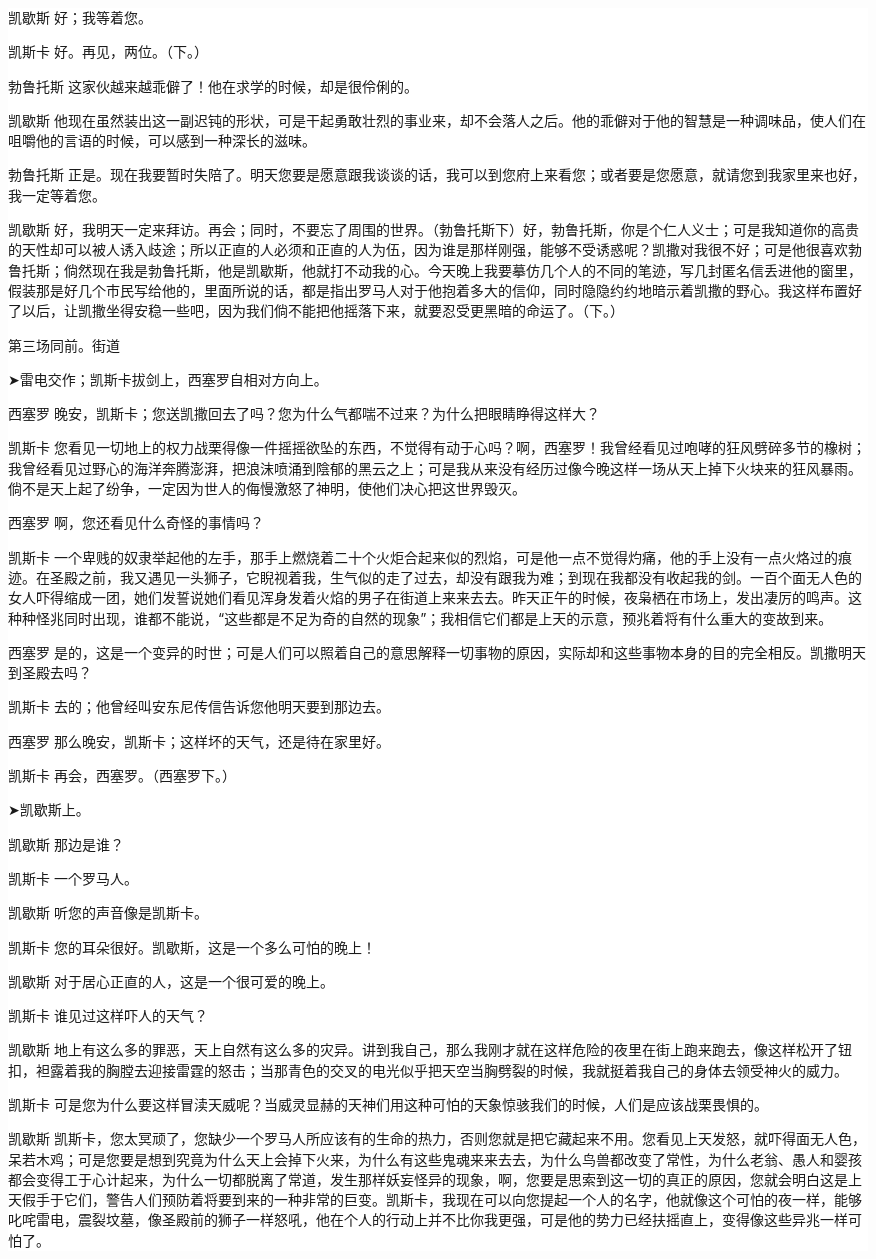 凯歇斯  好；我等着您。

凯斯卡  好。再见，两位。（下。）

勃鲁托斯  这家伙越来越乖僻了！他在求学的时候，却是很伶俐的。

凯歇斯  他现在虽然装出这一副迟钝的形状，可是干起勇敢壮烈的事业来，却不会落人之后。他的乖僻对于他的智慧是一种调味品，使人们在咀嚼他的言语的时候，可以感到一种深长的滋味。

勃鲁托斯  正是。现在我要暂时失陪了。明天您要是愿意跟我谈谈的话，我可以到您府上来看您；或者要是您愿意，就请您到我家里来也好，我一定等着您。


 
凯歇斯  好，我明天一定来拜访。再会；同时，不要忘了周围的世界。（勃鲁托斯下）好，勃鲁托斯，你是个仁人义士；可是我知道你的高贵的天性却可以被人诱入歧途；所以正直的人必须和正直的人为伍，因为谁是那样刚强，能够不受诱惑呢？凯撒对我很不好；可是他很喜欢勃鲁托斯；倘然现在我是勃鲁托斯，他是凯歇斯，他就打不动我的心。今天晚上我要摹仿几个人的不同的笔迹，写几封匿名信丢进他的窗里，假装那是好几个市民写给他的，里面所说的话，都是指出罗马人对于他抱着多大的信仰，同时隐隐约约地暗示着凯撒的野心。我这样布置好了以后，让凯撒坐得安稳一些吧，因为我们倘不能把他摇落下来，就要忍受更黑暗的命运了。（下。）

第三场同前。街道

➤雷电交作；凯斯卡拔剑上，西塞罗自相对方向上。

西塞罗  晚安，凯斯卡；您送凯撒回去了吗？您为什么气都喘不过来？为什么把眼睛睁得这样大？

凯斯卡  您看见一切地上的权力战栗得像一件摇摇欲坠的东西，不觉得有动于心吗？啊，西塞罗！我曾经看见过咆哮的狂风劈碎多节的橡树；我曾经看见过野心的海洋奔腾澎湃，把浪沫喷涌到陰郁的黑云之上；可是我从来没有经历过像今晚这样一场从天上掉下火块来的狂风暴雨。倘不是天上起了纷争，一定因为世人的侮慢激怒了神明，使他们决心把这世界毁灭。

西塞罗  啊，您还看见什么奇怪的事情吗？

凯斯卡  一个卑贱的奴隶举起他的左手，那手上燃烧着二十个火炬合起来似的烈焰，可是他一点不觉得灼痛，他的手上没有一点火烙过的痕迹。在圣殿之前，我又遇见一头狮子，它睨视着我，生气似的走了过去，却没有跟我为难；到现在我都没有收起我的剑。一百个面无人色的女人吓得缩成一团，她们发誓说她们看见浑身发着火焰的男子在街道上来来去去。昨天正午的时候，夜枭栖在市场上，发出凄厉的鸣声。这种种怪兆同时出现，谁都不能说，“这些都是不足为奇的自然的现象”；我相信它们都是上天的示意，预兆着将有什么重大的变故到来。

西塞罗  是的，这是一个变异的时世；可是人们可以照着自己的意思解释一切事物的原因，实际却和这些事物本身的目的完全相反。凯撒明天到圣殿去吗？

凯斯卡  去的；他曾经叫安东尼传信告诉您他明天要到那边去。

西塞罗  那么晚安，凯斯卡；这样坏的天气，还是待在家里好。

凯斯卡  再会，西塞罗。（西塞罗下。）

➤凯歇斯上。

凯歇斯  那边是谁？

凯斯卡  一个罗马人。

凯歇斯  听您的声音像是凯斯卡。

凯斯卡  您的耳朵很好。凯歇斯，这是一个多么可怕的晚上！

凯歇斯  对于居心正直的人，这是一个很可爱的晚上。

凯斯卡  谁见过这样吓人的天气？

凯歇斯  地上有这么多的罪恶，天上自然有这么多的灾异。讲到我自己，那么我刚才就在这样危险的夜里在街上跑来跑去，像这样松开了钮扣，袒露着我的胸膛去迎接雷霆的怒击；当那青色的交叉的电光似乎把天空当胸劈裂的时候，我就挺着我自己的身体去领受神火的威力。

凯斯卡  可是您为什么要这样冒渎天威呢？当威灵显赫的天神们用这种可怕的天象惊骇我们的时候，人们是应该战栗畏惧的。


 
凯歇斯  凯斯卡，您太冥顽了，您缺少一个罗马人所应该有的生命的热力，否则您就是把它藏起来不用。您看见上天发怒，就吓得面无人色，呆若木鸡；可是您要是想到究竟为什么天上会掉下火来，为什么有这些鬼魂来来去去，为什么鸟兽都改变了常性，为什么老翁、愚人和婴孩都会变得工于心计起来，为什么一切都脱离了常道，发生那样妖妄怪异的现象，啊，您要是思索到这一切的真正的原因，您就会明白这是上天假手于它们，警告人们预防着将要到来的一种非常的巨变。凯斯卡，我现在可以向您提起一个人的名字，他就像这个可怕的夜一样，能够叱咤雷电，震裂坟墓，像圣殿前的狮子一样怒吼，他在个人的行动上并不比你我更强，可是他的势力已经扶摇直上，变得像这些异兆一样可怕了。
